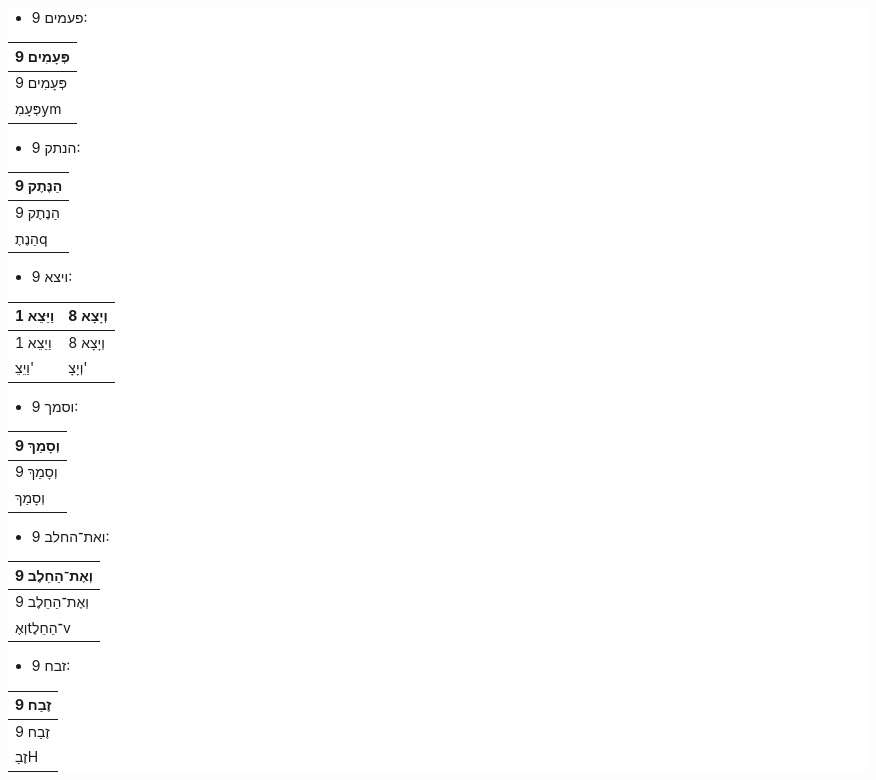  * פעמים 9: 

|פְּעָמִים 9|
|-|
|פְּעָמִים 9|
|פְּעָמִym|

 * הנתק 9: 

|הַנֶּתֶק 9|
|-|
|הַנֶתֶק 9|
|הַנֶתֶq|

 * ויצא 9: 

|וַיֵּצֵא 1|וְיָצָא 8|
|-|-|
|וַיֵצֵא 1|וְיָצָא 8|
|וַיֵצֵ'|וְיָצָ'|

 * וסמך 9: 

|וְסָמַךְ 9|
|-|
|וְסָמַךְ 9|
|וְסָמַךְ|

 * ואת־החלב 9: 

|וְאֶת־הַחֵלֶב 9|
|-|
|וְאֶת־הַחֵלֶב 9|
|וְאֶt־הַחֵלֶv|

 * זבח 9: 

|זֶבַח 9|
|-|
|זֶבַח 9|
|זֶבַH|
